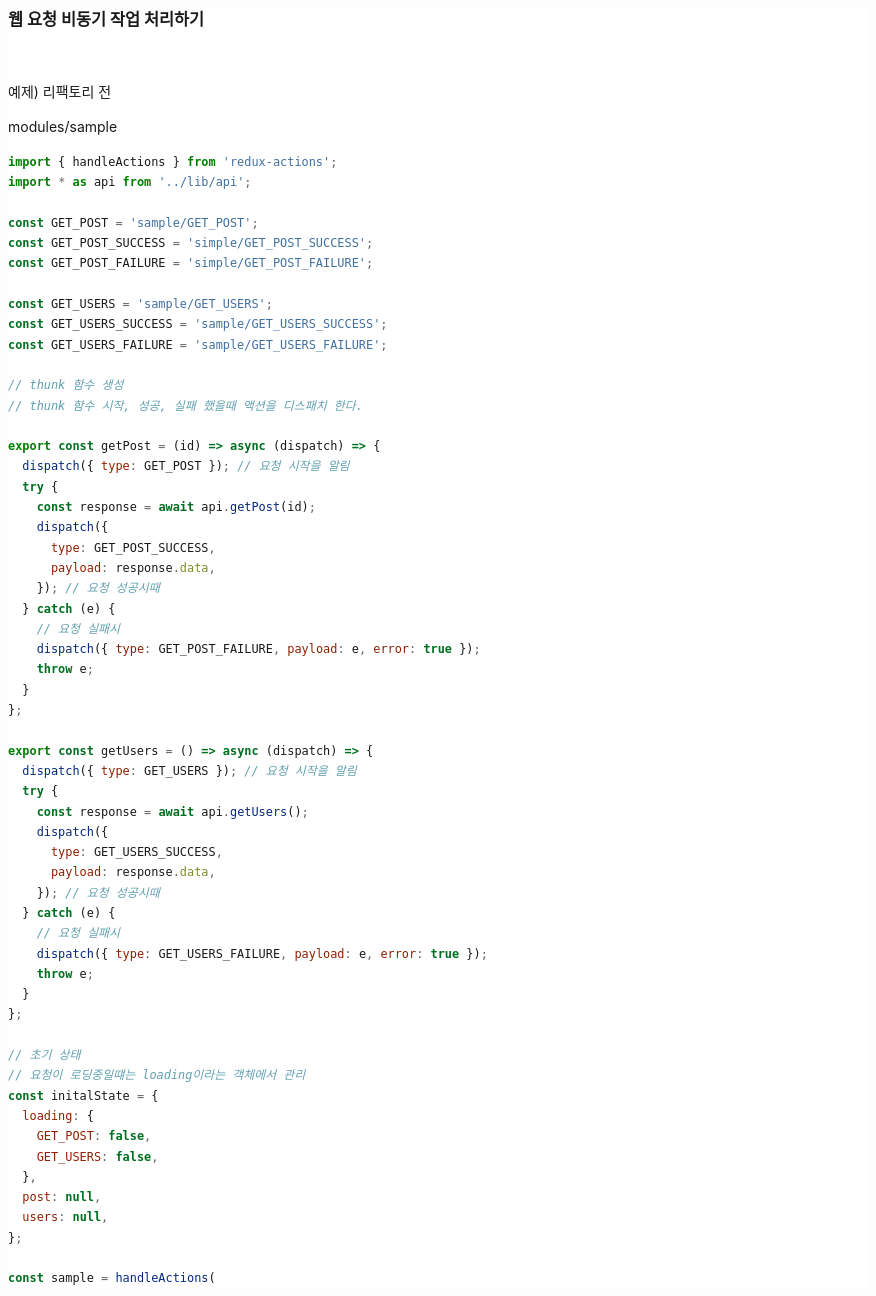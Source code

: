 ### 웹 요청 비동기 작업 처리하기

<br>

예제) 리팩토리 전

modules/sample

```jsx
import { handleActions } from 'redux-actions';
import * as api from '../lib/api';

const GET_POST = 'sample/GET_POST';
const GET_POST_SUCCESS = 'simple/GET_POST_SUCCESS';
const GET_POST_FAILURE = 'simple/GET_POST_FAILURE';

const GET_USERS = 'sample/GET_USERS';
const GET_USERS_SUCCESS = 'sample/GET_USERS_SUCCESS';
const GET_USERS_FAILURE = 'sample/GET_USERS_FAILURE';

// thunk 함수 생성
// thunk 함수 시작, 성공, 실패 했을때 액션을 디스패치 한다.

export const getPost = (id) => async (dispatch) => {
  dispatch({ type: GET_POST }); // 요청 시작을 알림
  try {
    const response = await api.getPost(id);
    dispatch({
      type: GET_POST_SUCCESS,
      payload: response.data,
    }); // 요청 성공시때
  } catch (e) {
    // 요청 실패시
    dispatch({ type: GET_POST_FAILURE, payload: e, error: true });
    throw e;
  }
};

export const getUsers = () => async (dispatch) => {
  dispatch({ type: GET_USERS }); // 요청 시작을 알림
  try {
    const response = await api.getUsers();
    dispatch({
      type: GET_USERS_SUCCESS,
      payload: response.data,
    }); // 요청 성공시때
  } catch (e) {
    // 요청 실패시
    dispatch({ type: GET_USERS_FAILURE, payload: e, error: true });
    throw e;
  }
};

// 초기 상태
// 요청이 로딩중일떄는 loading이라는 객체에서 관리
const initalState = {
  loading: {
    GET_POST: false,
    GET_USERS: false,
  },
  post: null,
  users: null,
};

const sample = handleActions(
```